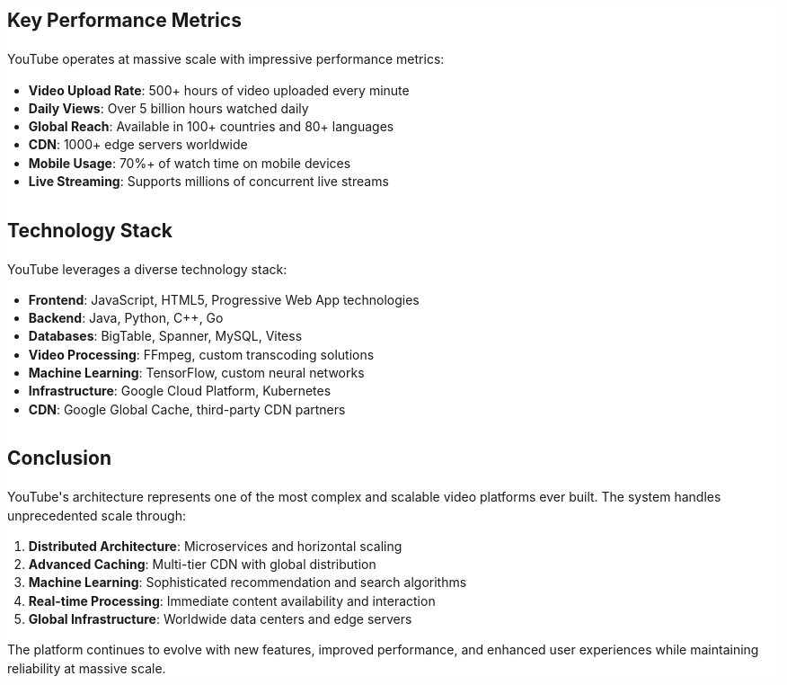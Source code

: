 ## Key Performance Metrics

YouTube operates at massive scale with impressive performance metrics:

- **Video Upload Rate**: 500+ hours of video uploaded every minute
- **Daily Views**: Over 5 billion hours watched daily
- **Global Reach**: Available in 100+ countries and 80+ languages
- **CDN**: 1000+ edge servers worldwide
- **Mobile Usage**: 70%+ of watch time on mobile devices
- **Live Streaming**: Supports millions of concurrent live streams

## Technology Stack

YouTube leverages a diverse technology stack:

- **Frontend**: JavaScript, HTML5, Progressive Web App technologies
- **Backend**: Java, Python, C++, Go
- **Databases**: BigTable, Spanner, MySQL, Vitess
- **Video Processing**: FFmpeg, custom transcoding solutions
- **Machine Learning**: TensorFlow, custom neural networks
- **Infrastructure**: Google Cloud Platform, Kubernetes
- **CDN**: Google Global Cache, third-party CDN partners

## Conclusion

YouTube's architecture represents one of the most complex and scalable video platforms ever built. The system handles unprecedented scale through:

1. **Distributed Architecture**: Microservices and horizontal scaling
2. **Advanced Caching**: Multi-tier CDN with global distribution
3. **Machine Learning**: Sophisticated recommendation and search algorithms
4. **Real-time Processing**: Immediate content availability and interaction
5. **Global Infrastructure**: Worldwide data centers and edge servers

The platform continues to evolve with new features, improved performance, and enhanced user experiences while maintaining reliability at massive scale.